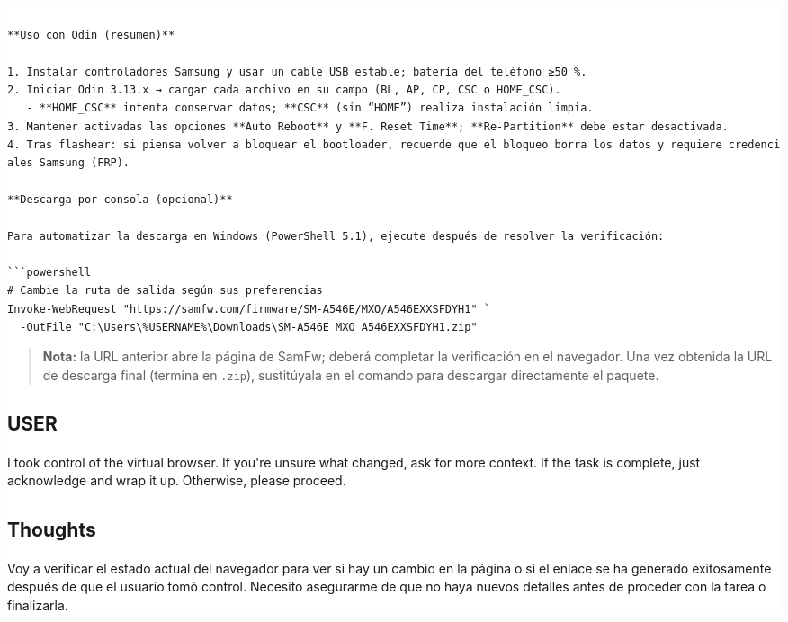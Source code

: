 ```0

**Uso con Odin (resumen)**

1. Instalar controladores Samsung y usar un cable USB estable; batería del teléfono ≥50 %.  
2. Iniciar Odin 3.13.x → cargar cada archivo en su campo (BL, AP, CP, CSC o HOME_CSC).  
   - **HOME_CSC** intenta conservar datos; **CSC** (sin “HOME”) realiza instalación limpia.  
3. Mantener activadas las opciones **Auto Reboot** y **F. Reset Time**; **Re‑Partition** debe estar desactivada.  
4. Tras flashear: si piensa volver a bloquear el bootloader, recuerde que el bloqueo borra los datos y requiere credenciales Samsung (FRP).

**Descarga por consola (opcional)**

Para automatizar la descarga en Windows (PowerShell 5.1), ejecute después de resolver la verificación:

```powershell
# Cambie la ruta de salida según sus preferencias
Invoke-WebRequest "https://samfw.com/firmware/SM-A546E/MXO/A546EXXSFDYH1" `
  -OutFile "C:\Users\%USERNAME%\Downloads\SM-A546E_MXO_A546EXXSFDYH1.zip"
```

> **Nota:** la URL anterior abre la página de SamFw; deberá completar la verificación en el navegador. Una vez obtenida la URL de descarga final (termina en `.zip`), sustitúyala en el comando para descargar directamente el paquete.

## USER
I took control of the virtual browser. If you're unsure what changed, ask for more context. If the task is complete, just acknowledge and wrap it up. Otherwise, please proceed.

## Thoughts
Voy a verificar el estado actual del navegador para ver si hay un cambio en la página o si el enlace se ha generado exitosamente después de que el usuario tomó control. Necesito asegurarme de que no haya nuevos detalles antes de proceder con la tarea o finalizarla.

